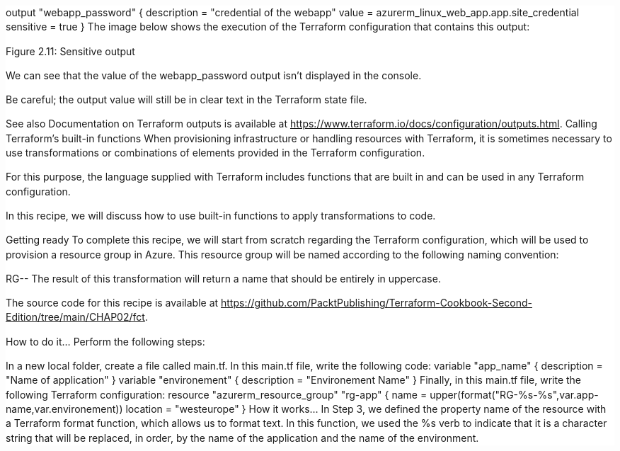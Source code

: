output "webapp_password" {
  description = "credential of the webapp"
  value       = azurerm_linux_web_app.app.site_credential
  sensitive = true
}
The image below shows the execution of the Terraform configuration that contains this output:


Figure 2.11: Sensitive output

We can see that the value of the webapp_password output isn’t displayed in the console.

Be careful; the output value will still be in clear text in the Terraform state file.

See also
Documentation on Terraform outputs is available at https://www.terraform.io/docs/configuration/outputs.html.
Calling Terraform’s built-in functions
When provisioning infrastructure or handling resources with Terraform, it is sometimes necessary to use transformations or combinations of elements provided in the Terraform configuration.

For this purpose, the language supplied with Terraform includes functions that are built in and can be used in any Terraform configuration.

In this recipe, we will discuss how to use built-in functions to apply transformations to code.

Getting ready
To complete this recipe, we will start from scratch regarding the Terraform configuration, which will be used to provision a resource group in Azure. This resource group will be named according to the following naming convention:

RG-<APP NAME>-<ENVIRONMENT>
The result of this transformation will return a name that should be entirely in uppercase.

The source code for this recipe is available at https://github.com/PacktPublishing/Terraform-Cookbook-Second-Edition/tree/main/CHAP02/fct.

How to do it…
Perform the following steps:

In a new local folder, create a file called main.tf.
In this main.tf file, write the following code:
variable "app_name" {
  description = "Name of application"
}
variable "environement" {
  description = "Environement Name"
}
Finally, in this main.tf file, write the following Terraform configuration:
resource "azurerm_resource_group" "rg-app" {
  name     = upper(format("RG-%s-%s",var.app-name,var.environement))
  location = "westeurope"
}
How it works…
In Step 3, we defined the property name of the resource with a Terraform format function, which allows us to format text. In this function, we used the %s verb to indicate that it is a character string that will be replaced, in order, by the name of the application and the name of the environment.
